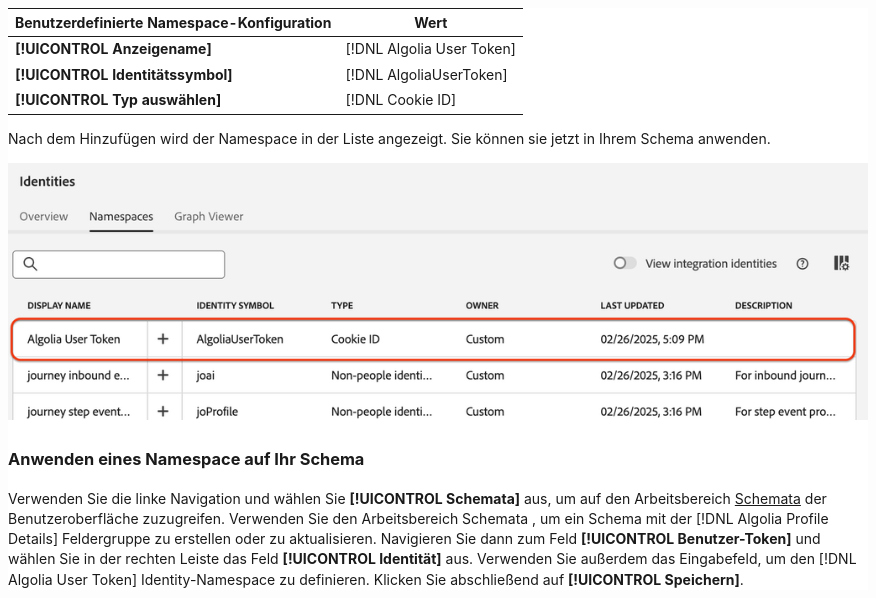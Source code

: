 | Benutzerdefinierte Namespace-Konfiguration | Wert |
| --- | --- |
| **[!UICONTROL Anzeigename]** | [!DNL Algolia User Token] |
| **[!UICONTROL Identitätssymbol]** | [!DNL AlgoliaUserToken] |
| **[!UICONTROL Typ auswählen]** | [!DNL Cookie ID] |

Nach dem Hinzufügen wird der Namespace in der Liste angezeigt. Sie können sie jetzt in Ihrem Schema anwenden.

![Erfolgreiche Erstellung des Algolia Identity-Namespace.](../../../../images/tutorials/create/algolia/user-profiles/aep-algolia-user-token-identity.png)

### Anwenden eines Namespace auf Ihr Schema

Verwenden Sie die linke Navigation und wählen Sie **[!UICONTROL Schemata]** aus, um auf den Arbeitsbereich [Schemata](../../../../../xdm/ui/overview.md) der Benutzeroberfläche zuzugreifen. Verwenden Sie den Arbeitsbereich Schemata , um ein Schema mit der [!DNL Algolia Profile Details] Feldergruppe zu erstellen oder zu aktualisieren. Navigieren Sie dann zum Feld **[!UICONTROL Benutzer-Token]** und wählen Sie in der rechten Leiste das Feld **[!UICONTROL Identität]** aus. Verwenden Sie außerdem das Eingabefeld, um den [!DNL Algolia User Token] Identity-Namespace zu definieren. Klicken Sie abschließend auf **[!UICONTROL Speichern]**.
